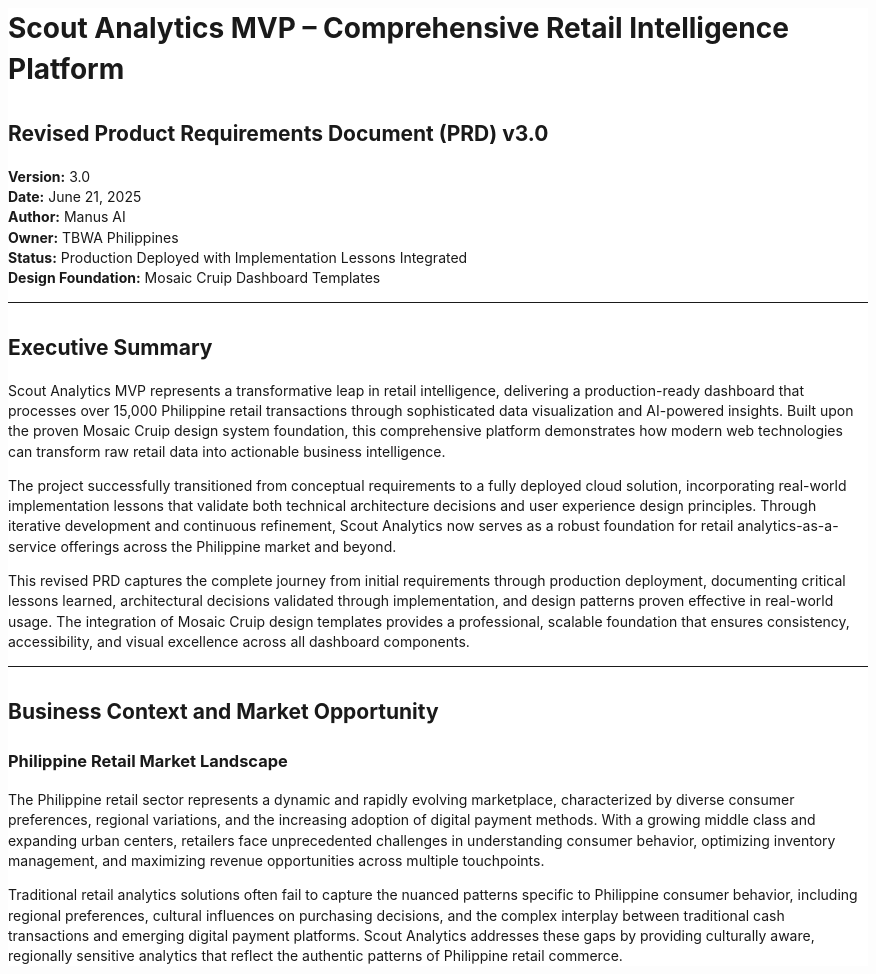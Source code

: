 # Scout Analytics MVP – Comprehensive Retail Intelligence Platform
## Revised Product Requirements Document (PRD) v3.0

**Version:** 3.0  
**Date:** June 21, 2025  
**Author:** Manus AI  
**Owner:** TBWA Philippines  
**Status:** Production Deployed with Implementation Lessons Integrated  
**Design Foundation:** Mosaic Cruip Dashboard Templates  

---

## Executive Summary

Scout Analytics MVP represents a transformative leap in retail intelligence, delivering a production-ready dashboard that processes over 15,000 Philippine retail transactions through sophisticated data visualization and AI-powered insights. Built upon the proven Mosaic Cruip design system foundation, this comprehensive platform demonstrates how modern web technologies can transform raw retail data into actionable business intelligence.

The project successfully transitioned from conceptual requirements to a fully deployed cloud solution, incorporating real-world implementation lessons that validate both technical architecture decisions and user experience design principles. Through iterative development and continuous refinement, Scout Analytics now serves as a robust foundation for retail analytics-as-a-service offerings across the Philippine market and beyond.

This revised PRD captures the complete journey from initial requirements through production deployment, documenting critical lessons learned, architectural decisions validated through implementation, and design patterns proven effective in real-world usage. The integration of Mosaic Cruip design templates provides a professional, scalable foundation that ensures consistency, accessibility, and visual excellence across all dashboard components.

---

## Business Context and Market Opportunity

### Philippine Retail Market Landscape

The Philippine retail sector represents a dynamic and rapidly evolving marketplace, characterized by diverse consumer preferences, regional variations, and the increasing adoption of digital payment methods. With a growing middle class and expanding urban centers, retailers face unprecedented challenges in understanding consumer behavior, optimizing inventory management, and maximizing revenue opportunities across multiple touchpoints.

Traditional retail analytics solutions often fail to capture the nuanced patterns specific to Philippine consumer behavior, including regional preferences, cultural influences on purchasing decisions, and the complex interplay between traditional cash transactions and emerging digital payment platforms. Scout Analytics addresses these gaps by providing culturally aware, regionally sensitive analytics that reflect the authentic patterns of Philippine retail commerce.
